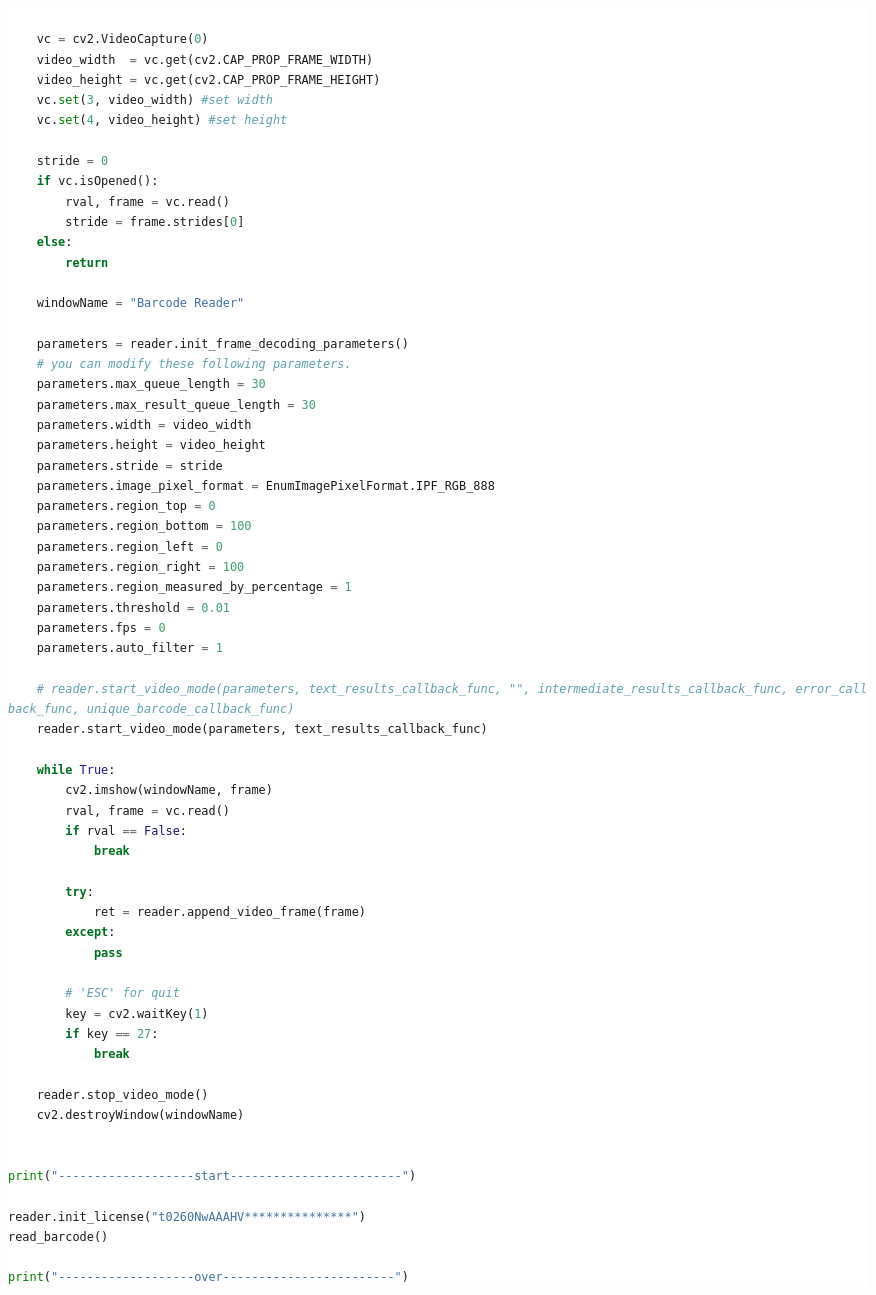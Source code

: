 ```python
    
    vc = cv2.VideoCapture(0)
    video_width  = vc.get(cv2.CAP_PROP_FRAME_WIDTH)
    video_height = vc.get(cv2.CAP_PROP_FRAME_HEIGHT)
    vc.set(3, video_width) #set width
    vc.set(4, video_height) #set height

    stride = 0
    if vc.isOpened():  
        rval, frame = vc.read()
        stride = frame.strides[0]
    else:
        return

    windowName = "Barcode Reader"

    parameters = reader.init_frame_decoding_parameters()
    # you can modify these following parameters.
    parameters.max_queue_length = 30
    parameters.max_result_queue_length = 30
    parameters.width = video_width
    parameters.height = video_height
    parameters.stride = stride
    parameters.image_pixel_format = EnumImagePixelFormat.IPF_RGB_888
    parameters.region_top = 0
    parameters.region_bottom = 100
    parameters.region_left = 0
    parameters.region_right = 100
    parameters.region_measured_by_percentage = 1
    parameters.threshold = 0.01
    parameters.fps = 0
    parameters.auto_filter = 1

    # reader.start_video_mode(parameters, text_results_callback_func, "", intermediate_results_callback_func, error_callback_func, unique_barcode_callback_func)
    reader.start_video_mode(parameters, text_results_callback_func)

    while True:
        cv2.imshow(windowName, frame)
        rval, frame = vc.read()
        if rval == False:
            break
        
        try:
            ret = reader.append_video_frame(frame)
        except:
            pass
        
        # 'ESC' for quit
        key = cv2.waitKey(1)
        if key == 27:
            break

    reader.stop_video_mode()
    cv2.destroyWindow(windowName)


print("-------------------start------------------------")

reader.init_license("t0260NwAAAHV***************")
read_barcode()

print("-------------------over------------------------")
```